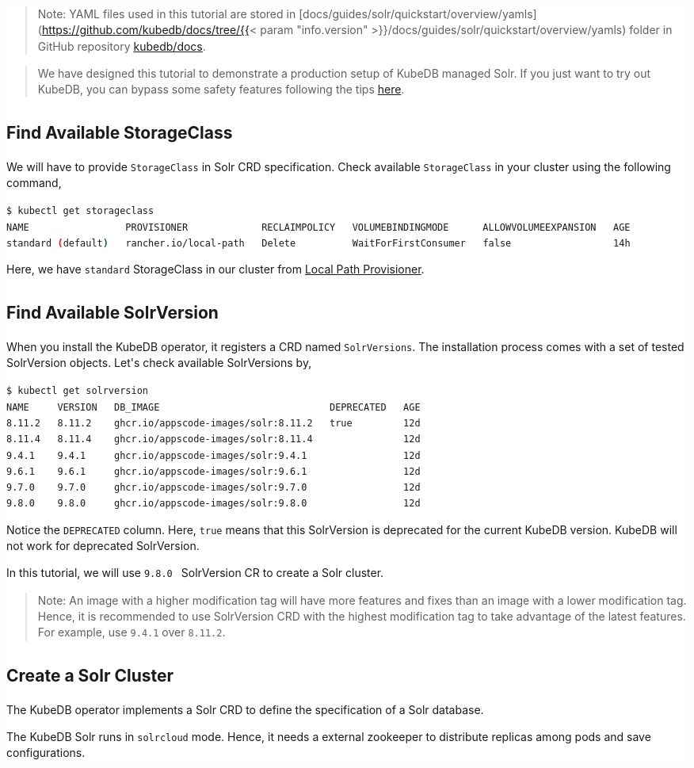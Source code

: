 > Note: YAML files used in this tutorial are stored in [docs/guides/solr/quickstart/overview/yamls](https://github.com/kubedb/docs/tree/{{< param "info.version" >}}/docs/guides/solr/quickstart/overview/yamls) folder in GitHub repository [kubedb/docs](https://github.com/kubedb/docs).

> We have designed this tutorial to demonstrate a production setup of KubeDB managed Solr. If you just want to try out KubeDB, you can bypass some safety features following the tips [here](/docs/guides/solr/quickstart/overview/index.md#tips-for-testing).

## Find Available StorageClass

We will have to provide `StorageClass` in Solr CRD specification. Check available `StorageClass` in your cluster using the following command,

```bash
$ kubectl get storageclass
NAME                 PROVISIONER             RECLAIMPOLICY   VOLUMEBINDINGMODE      ALLOWVOLUMEEXPANSION   AGE
standard (default)   rancher.io/local-path   Delete          WaitForFirstConsumer   false                  14h
```

Here, we have `standard` StorageClass in our cluster from [Local Path Provisioner](https://github.com/rancher/local-path-provisioner).

## Find Available SolrVersion

When you install the KubeDB operator, it registers a CRD named `SolrVersions`. The installation process comes with a set of tested SolrVersion objects. Let's check available SolrVersions by,

```bash
$ kubectl get solrversion
NAME     VERSION   DB_IMAGE                              DEPRECATED   AGE
8.11.2   8.11.2    ghcr.io/appscode-images/solr:8.11.2   true         12d
8.11.4   8.11.4    ghcr.io/appscode-images/solr:8.11.4                12d
9.4.1    9.4.1     ghcr.io/appscode-images/solr:9.4.1                 12d
9.6.1    9.6.1     ghcr.io/appscode-images/solr:9.6.1                 12d
9.7.0    9.7.0     ghcr.io/appscode-images/solr:9.7.0                 12d
9.8.0    9.8.0     ghcr.io/appscode-images/solr:9.8.0                 12d

```

Notice the `DEPRECATED` column. Here, `true` means that this SolrVersion is deprecated for the current KubeDB version. KubeDB will not work for deprecated SolrVersion.

In this tutorial, we will use `9.8.0 ` SolrVersion CR to create a Solr cluster.

> Note: An image with a higher modification tag will have more features and fixes than an image with a lower modification tag. Hence, it is recommended to use SolrVersion CRD with the highest modification tag to take advantage of the latest features. For example, use `9.4.1` over `8.11.2`.

## Create a Solr Cluster

The KubeDB operator implements a Solr CRD to define the specification of a Solr database.

The KubeDB Solr runs in `solrcloud` mode. Hence, it needs a external zookeeper to distribute replicas among pods and save configurations.
